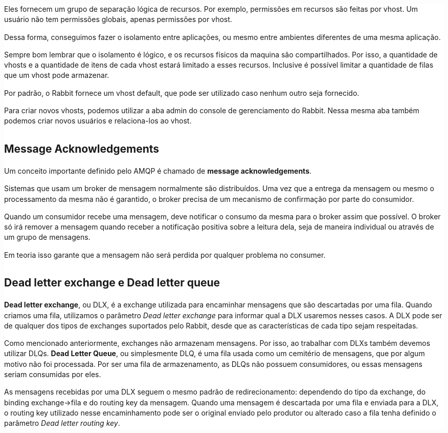 Eles fornecem um grupo de separação lógica de recursos. Por exemplo, permissões em recursos são feitas por vhost. 
Um usuário não tem permissões globais, apenas permissões por vhost.

Dessa forma, conseguimos fazer o isolamento entre aplicações, ou mesmo entre ambientes diferentes de uma mesma aplicação.

Sempre bom lembrar que o isolamento é lógico, e os recursos físicos da maquina são compartilhados. 
Por isso, a quantidade de vhosts e a quantidade de itens de cada vhost estará limitado a esses recursos. 
Inclusive é possível limitar a quantidade de filas que um vhost pode armazenar.

Por padrão, o Rabbit fornece um vhost default, que pode ser utilizado caso nenhum outro seja fornecido.

Para criar novos vhosts, podemos utilizar a aba admin do console de gerenciamento do Rabbit. 
Nessa mesma aba também podemos criar novos usuários e relaciona-los ao vhost.

## Message Acknowledgements

Um conceito importante definido pelo AMQP é chamado de **message acknowledgements**. 

Sistemas que usam um broker de mensagem normalmente são distribuídos. 
Uma vez que a entrega da mensagem ou mesmo o processamento da mesma não é garantido, o broker precisa de um mecanismo de confirmação por parte do consumidor.

Quando um consumidor recebe uma mensagem, deve notificar o consumo da mesma para o broker assim que possível. 
O broker só irá remover a mensagem quando receber a notificação positiva sobre a leitura dela, seja de maneira individual ou através de um grupo de mensagens.

Em teoria isso garante que a mensagem não será perdida por qualquer problema no consumer.

## Dead letter exchange e Dead letter queue

**Dead letter exchange**, ou DLX, é a exchange utilizada para encaminhar mensagens que são descartadas por uma fila. 
Quando criamos uma fila, utilizamos o parâmetro _Dead letter exchange_ para informar qual a DLX usaremos nesses casos.
A DLX pode ser de qualquer dos tipos de exchanges suportados pelo Rabbit, desde que as características de cada tipo sejam respeitadas.

Como mencionado anteriormente, exchanges não armazenam mensagens. Por isso, ao trabalhar com DLXs também devemos utilizar DLQs.
**Dead Letter Queue**, ou simplesmente DLQ, é uma fila usada como um cemitério de mensagens, que por algum motivo não foi processada. 
Por ser uma fila de armazenamento, as DLQs não possuem consumidores, ou essas mensagens seriam consumidas por eles.

As mensagens recebidas por uma DLX seguem o mesmo padrão de redirecionamento: dependendo do tipo da exchange, do binding exchange->fila e do routing key da mensagem.
Quando uma mensagem é descartada por uma fila e enviada para a DLX, o routing key utilizado nesse encaminhamento pode ser o original enviado pelo produtor ou alterado caso a fila tenha definido o parâmetro _Dead letter routing key_.  
